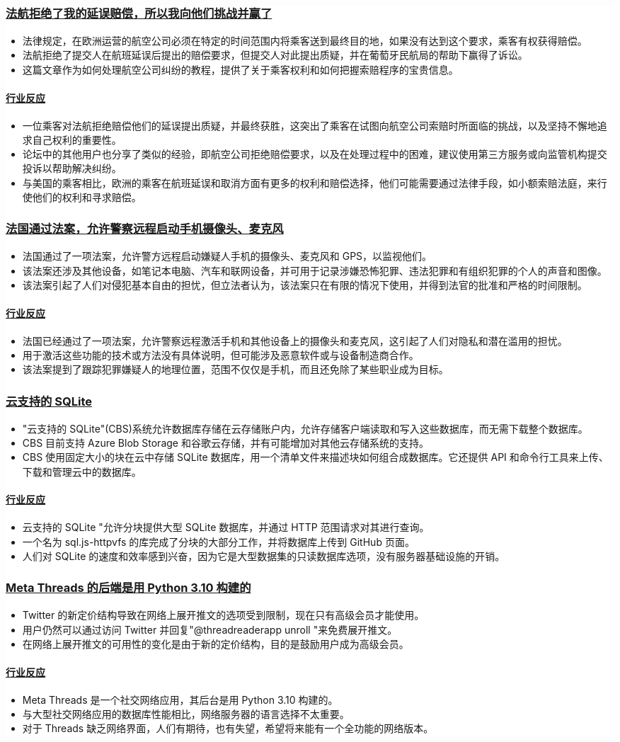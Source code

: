 ### [法航拒绝了我的延误赔偿，所以我向他们挑战并赢了](https://airdisputes.com/air-france-denied-my-delay-compensation-so-i-challenged-them-and-won/)

- 法律规定，在欧洲运营的航空公司必须在特定的时间范围内将乘客送到最终目的地，如果没有达到这个要求，乘客有权获得赔偿。
- 法航拒绝了提交人在航班延误后提出的赔偿要求，但提交人对此提出质疑，并在葡萄牙民航局的帮助下赢得了诉讼。
- 这篇文章作为如何处理航空公司纠纷的教程，提供了关于乘客权利和如何把握索赔程序的宝贵信息。

#### [行业反应](http://news.ycombinator.com/item?id=36624294)

- 一位乘客对法航拒绝赔偿他们的延误提出质疑，并最终获胜，这突出了乘客在试图向航空公司索赔时所面临的挑战，以及坚持不懈地追求自己权利的重要性。
- 论坛中的其他用户也分享了类似的经验，即航空公司拒绝赔偿要求，以及在处理过程中的困难，建议使用第三方服务或向监管机构提交投诉以帮助解决纠纷。
- 与美国的乘客相比，欧洲的乘客在航班延误和取消方面有更多的权利和赔偿选择，他们可能需要通过法律手段，如小额索赔法庭，来行使他们的权利和寻求赔偿。

### [法国通过法案，允许警察远程启动手机摄像头、麦克风](https://gazettengr.com/france-passes-bill-to-allow-police-remotely-activate-phone-camera-microphone-spy-on-people/)

- 法国通过了一项法案，允许警方远程启动嫌疑人手机的摄像头、麦克风和 GPS，以监视他们。
- 该法案还涉及其他设备，如笔记本电脑、汽车和联网设备，并可用于记录涉嫌恐怖犯罪、违法犯罪和有组织犯罪的个人的声音和图像。
- 该法案引起了人们对侵犯基本自由的担忧，但立法者认为，该法案只在有限的情况下使用，并得到法官的批准和严格的时间限制。

#### [行业反应](http://news.ycombinator.com/item?id=36616037)

- 法国已经通过了一项法案，允许警察远程激活手机和其他设备上的摄像头和麦克风，这引起了人们对隐私和潜在滥用的担忧。
- 用于激活这些功能的技术或方法没有具体说明，但可能涉及恶意软件或与设备制造商合作。
- 该法案提到了跟踪犯罪嫌疑人的地理位置，范围不仅仅是手机，而且还免除了某些职业成为目标。

### [云支持的 SQLite](https://sqlite.org/cloudsqlite/doc/trunk/www/index.wiki)

- "云支持的 SQLite"(CBS)系统允许数据库存储在云存储账户内，允许存储客户端读取和写入这些数据库，而无需下载整个数据库。
- CBS 目前支持 Azure Blob Storage 和谷歌云存储，并有可能增加对其他云存储系统的支持。
- CBS 使用固定大小的块在云中存储 SQLite 数据库，用一个清单文件来描述块如何组合成数据库。它还提供 API 和命令行工具来上传、下载和管理云中的数据库。

#### [行业反应](http://news.ycombinator.com/item?id=36610595)

- 云支持的 SQLite "允许分块提供大型 SQLite 数据库，并通过 HTTP 范围请求对其进行查询。
- 一个名为 sql.js-httpvfs 的库完成了分块的大部分工作，并将数据库上传到 GitHub 页面。
- 人们对 SQLite 的速度和效率感到兴奋，因为它是大型数据集的只读数据库选项，没有服务器基础设施的开销。

### [Meta Threads 的后端是用 Python 3.10 构建的](https://twitter.com/llanga/status/1676846870520291329)

- Twitter 的新定价结构导致在网络上展开推文的选项受到限制，现在只有高级会员才能使用。
- 用户仍然可以通过访问 Twitter 并回复"@threadreaderapp unroll "来免费展开推文。
- 在网络上展开推文的可用性的变化是由于新的定价结构，目的是鼓励用户成为高级会员。

#### [行业反应](http://news.ycombinator.com/item?id=36612835)

- Meta Threads 是一个社交网络应用，其后台是用 Python 3.10 构建的。
- 与大型社交网络应用的数据库性能相比，网络服务器的语言选择不太重要。
- 对于 Threads 缺乏网络界面，人们有期待，也有失望，希望将来能有一个全功能的网络版本。
